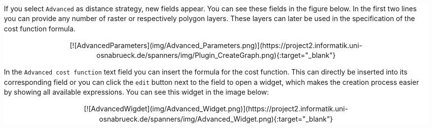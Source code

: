 If you select ```Advanced``` as distance strategy, new fields appear. You can see these fields in the figure below. In the first two lines you can provide any number of raster or respectively polygon layers. These layers can later be used in the specification of the cost function formula.

<center>
<a name = "AdvancedParameters">
	[![AdvancedParameters](img/Advanced_Parameters.png)](https://project2.informatik.uni-osnabrueck.de/spanners/img/Plugin_CreateGraph.png){:target="_blank"}
</a>
</center>


In the ```Advanced cost function``` text field you can insert the formula for the cost function. This can directly be inserted into its corresponding field or you can click the ```edit``` button next to the field to open a widget, which makes the creation process easier by showing all available expressions. You can see this widget in the image below:

<center>
<a name = "AdvancedWigdet">
	[![AdvancedWigdet](img/Advanced_Widget.png)](https://project2.informatik.uni-osnabrueck.de/spanners/img/Advanced_Widget.png){:target="_blank"}
</a>
</center>
